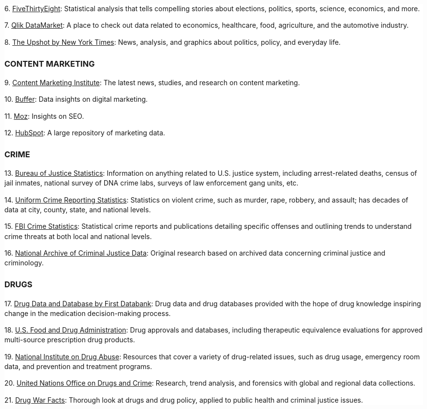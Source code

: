 <bold>6.  [FiveThirtyEight](http://fivethirtyeight.com/):</bold>  Statistical analysis that tells compelling stories about elections, politics, sports, science, economics, and more.

<bold>7.  [Qlik DataMarket](http://www.qlik.com/products/qlik-data-market):</bold>  A place to check out data related to economics, healthcare, food, agriculture, and the automotive industry.

<bold>8.  [The Upshot by New York Times](http://www.nytimes.com/section/upshot):</bold>  News, analysis, and graphics about politics, policy, and everyday life.

### CONTENT MARKETING

<bold>9.   [Content Marketing Institute](http://contentmarketinginstitute.com/about/):</bold> The latest news, studies, and research on content marketing.

<bold>10.  [Buffer](https://blog.bufferapp.com/):</bold> Data insights on digital marketing.

<bold>11.  [Moz](https://moz.com/blog):</bold>  Insights on SEO.

<bold>12.  [HubSpot](http://www.hubspot.com/marketing-statistics):</bold>  A large repository of marketing data.

### CRIME

<bold>13.  [Bureau of Justice Statistics](http://www.bjs.gov/index.cfm?ty=dca):</bold>  Information on anything related to U.S. justice system, including arrest-related deaths, census of jail inmates, national survey of DNA crime labs, surveys of law enforcement gang units, etc.

<bold>14.  [Uniform Crime Reporting Statistics](http://www.ucrdatatool.gov/):</bold>  Statistics on violent crime, such as murder, rape, robbery, and assault; has decades of data at city, county, state, and national levels.

<bold>15.  [FBI Crime Statistics](https://www.fbi.gov/stats-services/crimestats):</bold>  Statistical crime reports and publications detailing specific offenses and outlining trends to understand crime threats at both local and national levels.

<bold>16.  [National Archive of Criminal Justice Data](https://www.icpsr.umich.edu/icpsrweb/NACJD/):</bold>  Original research based on archived data concerning criminal justice and criminology.

### DRUGS

<bold>17.  [Drug Data and Database by First Databank](http://www.fdbhealth.com/):</bold>  Drug data and drug databases provided with the hope of drug knowledge inspiring change in the medication decision-making process.

<bold>18.  [U.S. Food and Drug Administration](http://www.fda.gov/Drugs/InformationOnDrugs/ucm079750.htm):</bold>  Drug approvals and databases, including therapeutic equivalence evaluations for approved multi-source prescription drug products.

<bold>19.  [National Institute on Drug Abuse](https://www.drugabuse.gov/related-topics/trends-statistics):</bold>  Resources that cover a variety of drug-related issues, such as drug usage, emergency room data, and prevention and treatment programs.

<bold>20.  [United Nations Office on Drugs and Crime](https://www.unodc.org/unodc/en/data-and-analysis/):</bold>  Research, trend analysis, and forensics with global and regional data collections.

<bold>21.  [Drug War Facts](http://www.drugwarfacts.org/):</bold>  Thorough look at drugs and drug policy, applied to public health and criminal justice issues.
